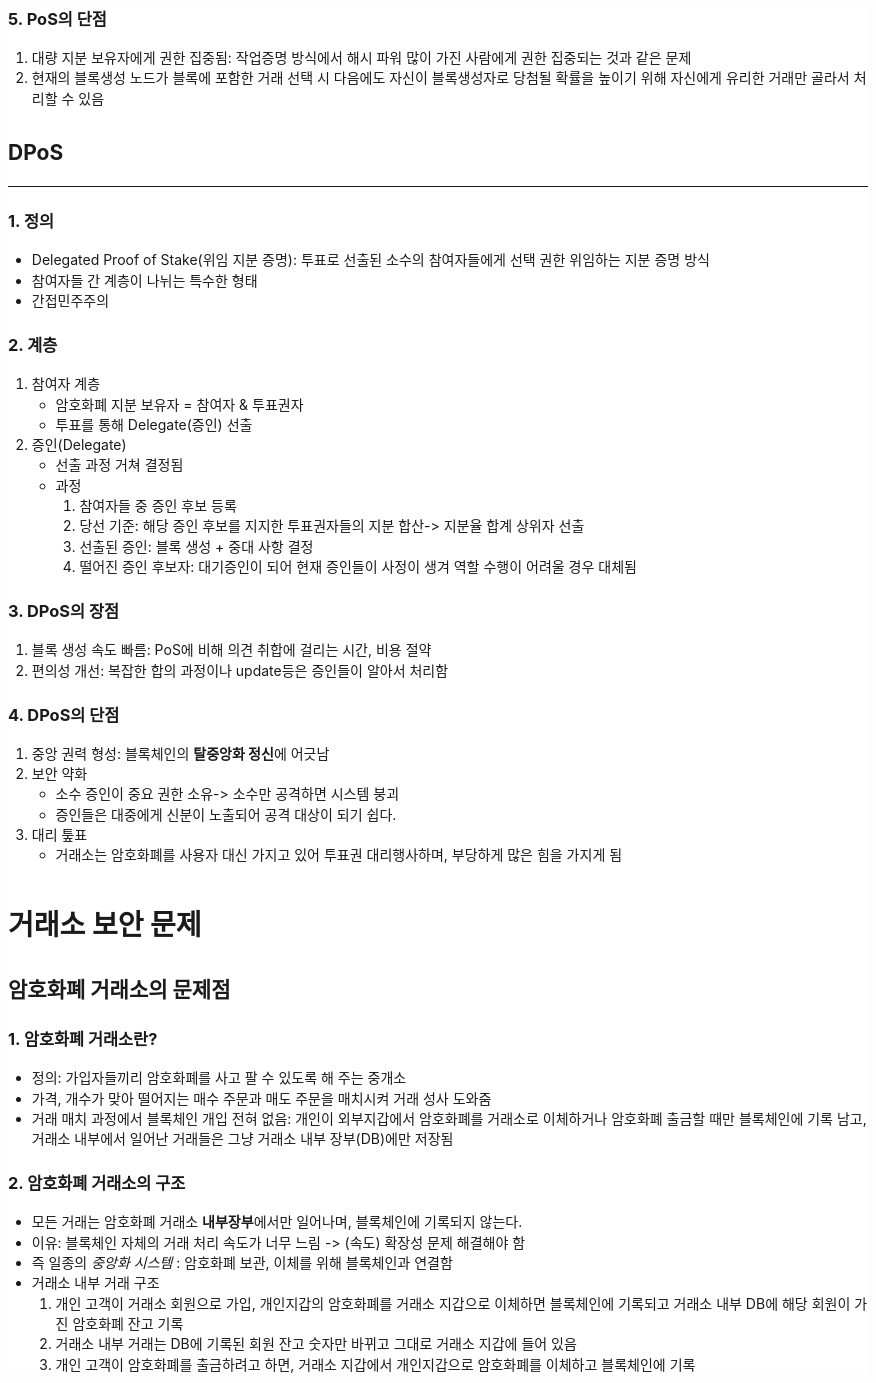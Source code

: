 ### 5. PoS의 단점
1. 대량 지분 보유자에게 권한 집중됨: 작업증명 방식에서 해시 파워 많이 가진 사람에게 권한 집중되는 것과 같은 문제
2. 현재의 블록생성 노드가 블록에 포함한 거래 선택 시 다음에도 자신이 블록생성자로 당첨될 확률을 높이기 위해 자신에게 유리한 거래만 골라서 처리할 수 있음<br>


## DPoS
---
### 1. 정의
- Delegated Proof of Stake(위임 지분 증명): 투표로 선출된 소수의 참여자들에게 선택 권한 위임하는 지분 증명 방식
- 참여자들 간 계층이 나뉘는 특수한 형태
- 간접민주주의<br>

### 2. 계층
1. 참여자 계층
    - 암호화폐 지분 보유자 = 참여자 & 투표권자
    - 투표를 통해 Delegate(증인) 선출
2. 증인(Delegate)
    - 선출 과정 거쳐 결정됨
    - 과정
        1. 참여자들 중 증인 후보 등록
        2. 당선 기준: 해당 증인 후보를 지지한 투표권자들의 지분 합산-> 지분율 합계 상위자 선출
        3. 선출된 증인: 블록 생성 + 중대 사항 결정
        4. 떨어진 증인 후보자: 대기증인이 되어 현재 증인들이 사정이 생겨 역할 수행이 어려울 경우 대체됨<br>

### 3. DPoS의 장점
1. 블록 생성 속도 빠름: PoS에 비해 의견 취합에 걸리는 시간, 비용 절약
2. 편의성 개선: 복잡한 합의 과정이나 update등은 증인들이 알아서 처리함<br>

### 4. DPoS의 단점
1. 중앙 권력 형성: 블록체인의 **탈중앙화 정신**에 어긋남
2. 보안 약화
    - 소수 증인이 중요 권한 소유-> 소수만 공격하면 시스템 붕괴
    - 증인들은 대중에게 신분이 노출되어 공격 대상이 되기 쉽다.
3. 대리 퉆표
    - 거래소는 암호화폐를 사용자 대신 가지고 있어 투표권 대리행사하며, 부당하게 많은 힘을 가지게 됨<br>


# 거래소 보안 문제
## 암호화폐 거래소의 문제점
### 1. 암호화폐 거래소란?
- 정의: 가입자들끼리 암호화폐를 사고 팔 수 있도록 해 주는 중개소
- 가격, 개수가 맞아 떨어지는 매수 주문과 매도 주문을 매치시켜 거래 성사 도와줌
- 거래 매치 과정에서 블록체인 개입 전혀 없음: 개인이 외부지갑에서 암호화폐를 거래소로 이체하거나 암호화폐 출금할 때만 블록체인에 기록 남고, 거래소 내부에서 일어난 거래들은 그냥 거래소 내부 장부(DB)에만 저장됨<br>

### 2. 암호화폐 거래소의 구조
- 모든 거래는 암호화폐 거래소 **내부장부**에서만 일어나며, 블록체인에 기록되지 않는다.
- 이유: 블록체인 자체의 거래 처리 속도가 너무 느림 -> (속도) 확장성 문제 해결해야 함
- 즉 일종의 *중앙화 시스템* : 암호화폐 보관, 이체를 위해 블록체인과 연결함
- 거래소 내부 거래 구조
    1. 개인 고객이 거래소 회원으로 가입, 개인지갑의 암호화폐를 거래소 지갑으로 이체하면 블록체인에 기록되고 거래소 내부 DB에 해당 회원이 가진 암호화폐 잔고 기록
    2. 거래소 내부 거래는 DB에 기록된 회원 잔고 숫자만 바뀌고 그대로 거래소 지갑에 들어 있음
    3. 개인 고객이 암호화폐를 출금하려고 하면, 거래소 지갑에서 개인지갑으로 암호화폐를 이체하고 블록체인에 기록<br>
